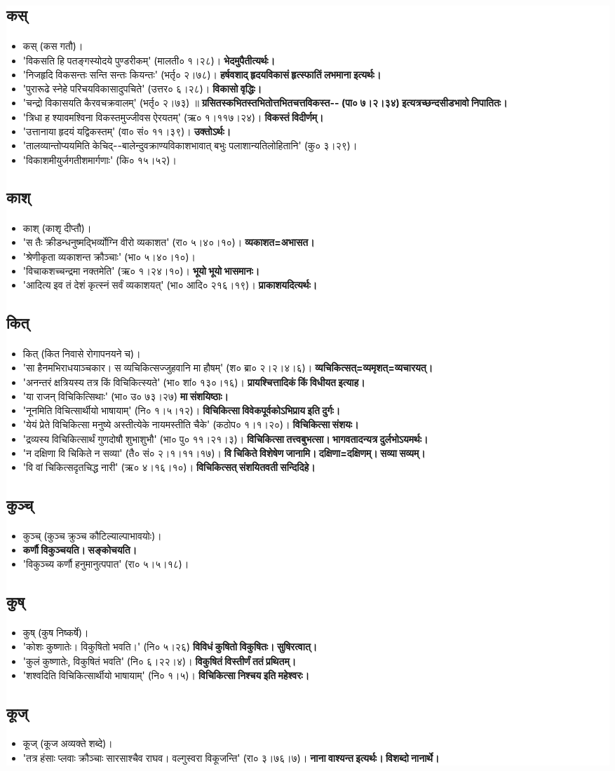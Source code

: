 ## कस्
- कस् (कस गतौ)।
- 'विकसति हि पतङ्गस्योदये पुण्डरीकम्' (मालती० १।२८)। **भेदमुपैतीत्यर्थः।**
- 'निजहृदि विकसन्तः सन्ति सन्तः कियन्तः' (भर्तृ० २।७८)। **हर्षवशाद् हृदयविकासं हृत्स्फातिं लभमाना इत्यर्थः।**
- 'पुरारूढे स्नेहे परिचयविकासादुपचिते' (उत्तर० ६।२८)। **विकासो वृद्धिः।**
- 'चन्द्रो विकासयति कैरवचक्रवालम्' (भर्तृ० २।७३) ॥ **ग्रसितस्कभितस्तभितोत्तभितचत्तविकस्त-- (पा० ७।२।३४) इत्यत्रच्छन्दसीडभावो निपातितः।**
- 'त्रिधा ह श्यावमश्विना विकस्तमुज्जीवस ऐरयतम्' (ऋ० १।११७।२४)। **विकस्तं विदीर्णम्।**
- 'उत्तानाया हृदयं यद्विकस्तम्' (वा० सं० ११।३९)। **उक्तोऽर्थः।**
- 'तालव्यान्तोप्ययमिति केचिद्--बालेन्दुवक्राण्यविकाशभावात् बभुः पलाशान्यतिलोहितानि' (कु० ३।२९)।
- 'विकाशमीयुर्जगतीशमार्गणाः' (कि० १५।५२)।

## काश्
- काश् (काशृ दीप्तौ)।
- 'स तैः क्रीडन्धनुष्मद्भिर्व्योग्नि वीरो व्यकाशत' (रा० ५।४०।१०)। **व्यकाशत=अभासत।**
- 'श्रेणीकृता व्यकाशन्त क्रौञ्चाः' (भा० ५।४०।१०)।
- 'विचाकशच्चन्द्रमा नक्तमेति' (ऋ० १।२४।१०)। **भूयो भूयो भासमानः।**
- 'आदित्य इव तं देशं कृत्स्नं सर्वं व्यकाशयत्' (भा० आदि० २१६।१९)। **प्राकाशयदित्यर्थः।**

## कित्
- कित् (कित निवासे रोगापनयने च)।
- 'सा हैनमभिराधयाञ्चकार। स व्यचिकित्सज्जुहवानि मा हौषम्' (श० ब्रा० २।२।४।६)। **व्यचिकित्सत्=व्यमृशत्=व्यचारयत्।**
- 'अनन्तरं क्षत्रियस्य तत्र किं विचिकित्स्यते' (भा० शां० १३०।१६)। **प्रायश्चित्तादिकं किं विधीयत इत्याह।**
- 'या राजन् विचिकित्सिथाः' (भा० उ० ७३।२७) **मा संशयिष्ठाः।**
- 'नूनमिति विचित्सार्थीयो भाषायाम्' (नि० १।५।१२)। **विचिकित्सा विवेकपूर्वकोऽभिप्राय इति दुर्गः।**
- 'येयं प्रेते विचिकित्सा मनुष्ये अस्तीत्येके नायमस्तीति चैके' (कठोप० १।१।२०)। **विचिकित्सा संशयः।**
- 'द्रव्यस्य विचिकित्सार्थं गुणदोषौ शुभाशुभौ' (भा० पु० ११।२१।३)। **विचिकित्सा तत्त्वबुभत्सा। भागवतादन्यत्र दुर्लभोऽयमर्थः।**
- 'न दक्षिणा वि चिकिते न सव्या' (तै० सं० २।१।११।१७)। **वि चिकिते विशेषेण जानामि। दक्षिणा=दक्षिणम्। सव्या सव्यम्।**
- 'वि वां चिकित्सदृतचिद्ध नारी' (ऋ० ४।१६।१०)। **विचिकित्सत् संशयितवती सन्दिदिहे।**

## कुञ्च्
- कुञ्च् (कुञ्च क्रुञ्च कौटिल्याल्पाभावयोः)।
- **कर्णौ विकुञ्चयति। सङ्कोचयति।**
- 'विकुञ्च्य कर्णौ हनुमानुत्पपात' (रा० ५।५।१८)।

## कुष्
- कुष् (कुष निष्कर्षे)।
- 'कोशः कुष्णातेः। विकुषितो भवति।' (नि० ५।२६) **विविधं कुषितो विकुषितः। सुषिरत्वात्।**
- 'कुलं कुष्णातेः, विकुषितं भवति' (नि० ६।२२।४)। **विकुषितं विस्तीर्णं ततं प्रथितम्।**
- 'शश्वदिति विचिकित्सार्थीयो भाषायाम्' (नि० १।५)। **विचिकित्सा निश्चय इति महेश्वरः।**

## कूज्
- कूज् (कूज अव्यक्ते शब्दे)।
- 'तत्र हंसाः प्लवाः क्रौञ्चाः सारसाश्चैव राघव। वल्गुस्वरा विकूजन्ति' (रा० ३।७६।७)। **नाना वाश्यन्त इत्यर्थः। विशब्दो नानार्थे।**
